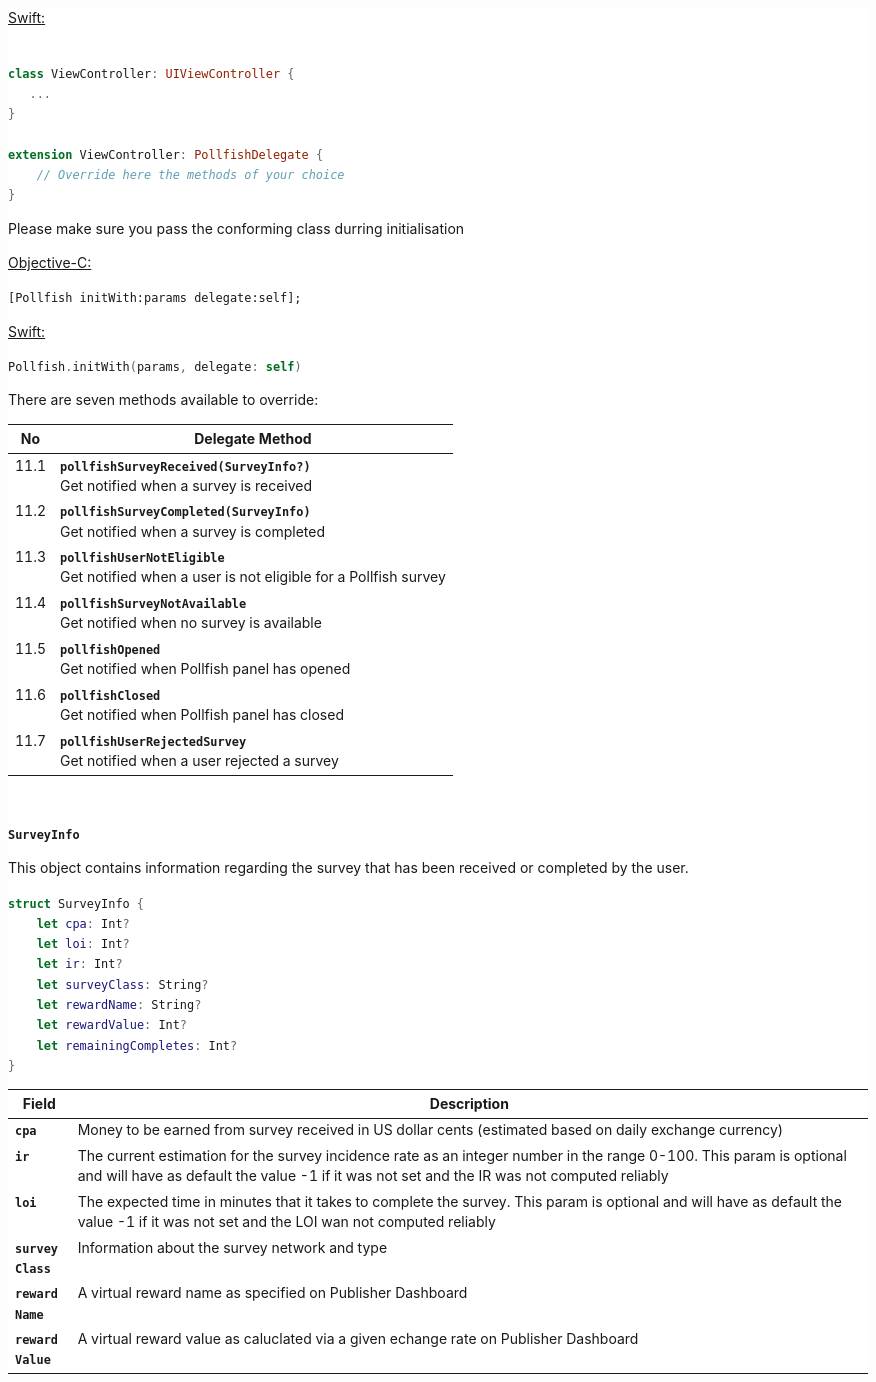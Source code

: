 <span style="text-decoration: underline">Swift:</span>
```swift

class ViewController: UIViewController {
   ...
}

extension ViewController: PollfishDelegate {
    // Override here the methods of your choice
}
```

Please make sure you pass the conforming class durring initialisation

<span style="text-decoration: underline">Objective-C:</span>
```objc
[Pollfish initWith:params delegate:self];
```

<span style="text-decoration: underline">Swift:</span>
```swift
Pollfish.initWith(params, delegate: self)
```

There are seven methods available to override:

No | Delegate Method
------------ | -------------
11.1 | **`pollfishSurveyReceived(SurveyInfo?)`** <br/> Get notified when a survey is received
11.2 | **`pollfishSurveyCompleted(SurveyInfo)`** <br/> Get notified when a survey is completed
11.3 | **`pollfishUserNotEligible`** <br/> Get notified when a user is not eligible for a Pollfish survey
11.4 | **`pollfishSurveyNotAvailable`** <br/> Get notified when no survey is available
11.5 | **`pollfishOpened`** <br/> Get notified when Pollfish panel has opened
11.6 | **`pollfishClosed`** <br/> Get notified when Pollfish panel has closed
11.7 | **`pollfishUserRejectedSurvey`** <br/> Get notified when a user rejected a survey

<br/>

**`SurveyInfo`** 

This object contains information regarding the survey that has been received or completed by the user.

```swift
struct SurveyInfo {
    let cpa: Int?
    let loi: Int?
    let ir: Int?
    let surveyClass: String?
    let rewardName: String?
    let rewardValue: Int?
    let remainingCompletes: Int?
}
```

Field | Description
------------ | -------------
**`cpa`**                | Money to be earned from survey received in US dollar cents (estimated based on daily exchange currency)
**`ir`**                 | The current estimation for the survey incidence rate as an integer number in the range 0-100. This param is optional and will have as default the value -1 if it was not set and the IR was not computed reliably
**`loi`**                | The expected time in minutes that it takes to complete the survey. This param is optional and will have as default the value -1 if it was not set and the LOI wan not computed reliably
**`surveyClass`**        | Information about the survey network and type
**`rewardName`**         | A virtual reward name as specified on Publisher Dashboard 
**`rewardValue`**        | A virtual reward value as caluclated via a given echange rate on Publisher Dashboard 